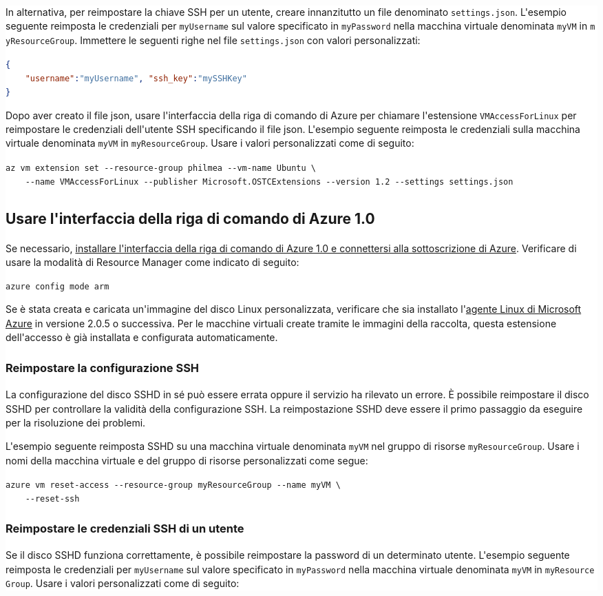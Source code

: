 In alternativa, per reimpostare la chiave SSH per un utente, creare innanzitutto un file denominato `settings.json`. L'esempio seguente reimposta le credenziali per `myUsername` sul valore specificato in `myPassword` nella macchina virtuale denominata `myVM` in `myResourceGroup`. Immettere le seguenti righe nel file `settings.json` con valori personalizzati:

```json
{
    "username":"myUsername", "ssh_key":"mySSHKey"
}
```

Dopo aver creato il file json, usare l'interfaccia della riga di comando di Azure per chiamare l'estensione `VMAccessForLinux` per reimpostare le credenziali dell'utente SSH specificando il file json. L'esempio seguente reimposta le credenziali sulla macchina virtuale denominata `myVM` in `myResourceGroup`. Usare i valori personalizzati come di seguito:

```azurecli
az vm extension set --resource-group philmea --vm-name Ubuntu \
    --name VMAccessForLinux --publisher Microsoft.OSTCExtensions --version 1.2 --settings settings.json
```

## <a name="use-the-azure-cli-10"></a>Usare l'interfaccia della riga di comando di Azure 1.0
Se necessario, [installare l'interfaccia della riga di comando di Azure 1.0 e connettersi alla sottoscrizione di Azure](../../cli-install-nodejs.md). Verificare di usare la modalità di Resource Manager come indicato di seguito:

```azurecli
azure config mode arm
```

Se è stata creata e caricata un'immagine del disco Linux personalizzata, verificare che sia installato l'[agente Linux di Microsoft Azure](../windows/agent-user-guide.md?toc=%2fazure%2fvirtual-machines%2flinux%2ftoc.json) in versione 2.0.5 o successiva. Per le macchine virtuali create tramite le immagini della raccolta, questa estensione dell'accesso è già installata e configurata automaticamente.

### <a name="reset-ssh-configuration"></a>Reimpostare la configurazione SSH
La configurazione del disco SSHD in sé può essere errata oppure il servizio ha rilevato un errore. È possibile reimpostare il disco SSHD per controllare la validità della configurazione SSH. La reimpostazione SSHD deve essere il primo passaggio da eseguire per la risoluzione dei problemi.

L'esempio seguente reimposta SSHD su una macchina virtuale denominata `myVM` nel gruppo di risorse `myResourceGroup`. Usare i nomi della macchina virtuale e del gruppo di risorse personalizzati come segue:

```azurecli
azure vm reset-access --resource-group myResourceGroup --name myVM \
    --reset-ssh
```

### <a name="reset-ssh-credentials-for-a-user"></a>Reimpostare le credenziali SSH di un utente
Se il disco SSHD funziona correttamente, è possibile reimpostare la password di un determinato utente. L'esempio seguente reimposta le credenziali per `myUsername` sul valore specificato in `myPassword` nella macchina virtuale denominata `myVM` in `myResourceGroup`. Usare i valori personalizzati come di seguito:
